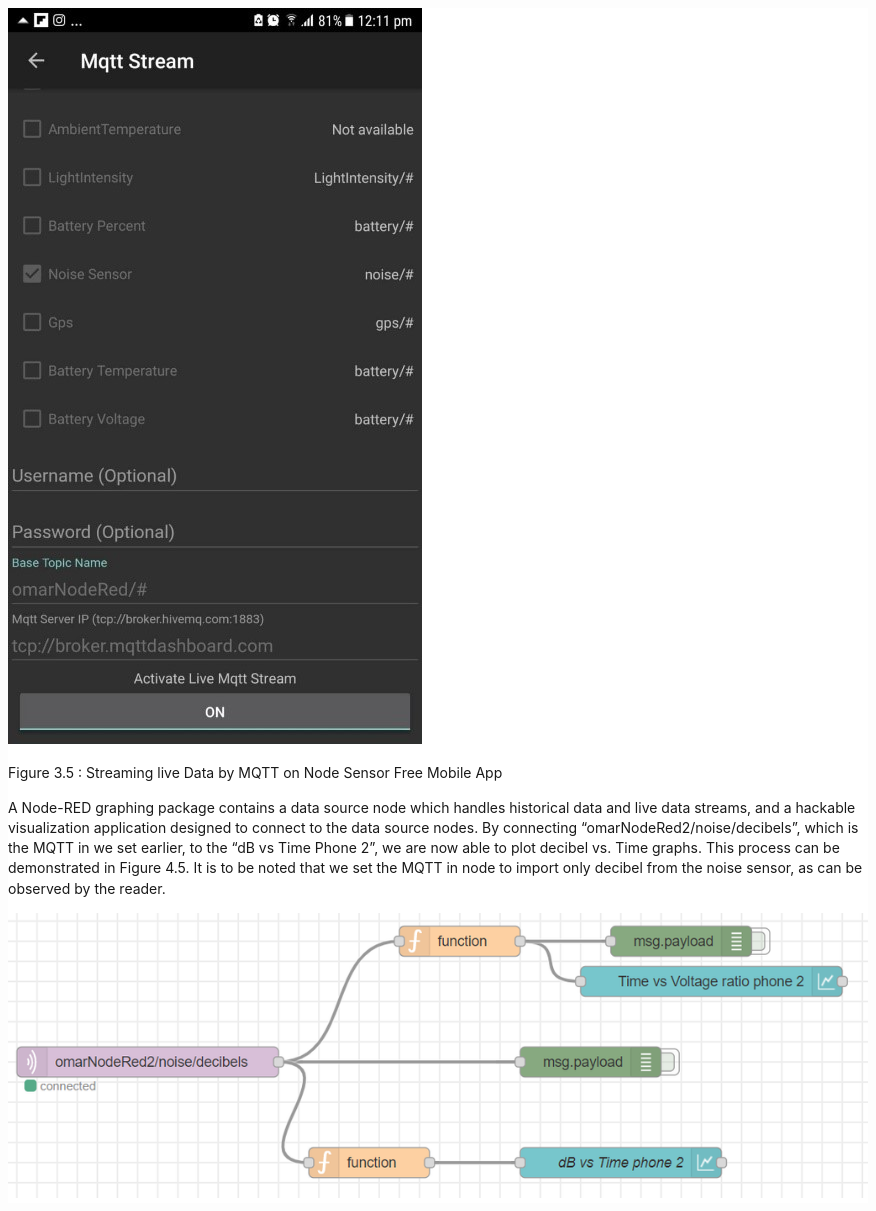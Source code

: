 ![Fig 3.5](media/2.jpg)

 Figure 3.5 : Streaming live Data by MQTT on Node Sensor Free Mobile App

 A Node-RED graphing package contains a data source node which handles historical data and live data streams, and a hackable visualization application designed to connect to the data source nodes. By connecting “omarNodeRed2/noise/decibels”, which is the MQTT in we set earlier, to the “dB vs Time Phone 2”, we are now able to plot decibel vs. Time graphs. This process can be demonstrated in Figure 4.5. It is to be noted that we set the MQTT in node to import only decibel from the noise sensor, as can be observed by the reader.

 ![Fig 3.6](/media/3.png)
